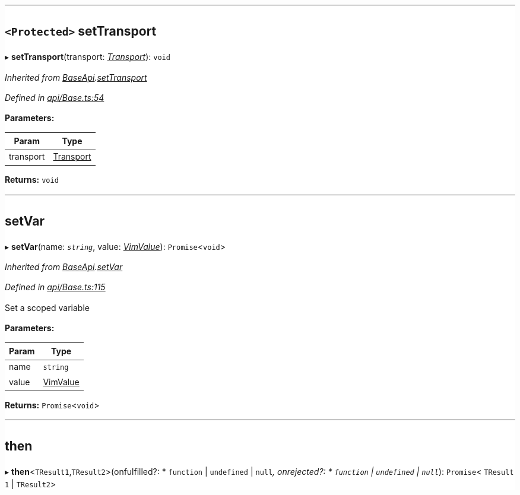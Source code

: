 ___
<a id="settransport"></a>

## `<Protected>` setTransport

▸ **setTransport**(transport: *[Transport](../classes/_utils_transport_.transport.md)*): `void`

*Inherited from [BaseApi](../classes/_api_base_.baseapi.md).[setTransport](../classes/_api_base_.baseapi.md#settransport)*

*Defined in [api/Base.ts:54](https://github.com/neovim/node-client/blob/97a65c6/src/api/Base.ts#L54)*

**Parameters:**

| Param | Type |
| ------ | ------ |
| transport | [Transport](../classes/_utils_transport_.transport.md) |

**Returns:** `void`

___
<a id="setvar"></a>

##  setVar

▸ **setVar**(name: *`string`*, value: *[VimValue](../modules/_types_vimvalue_.md#vimvalue)*): `Promise`<`void`>

*Inherited from [BaseApi](../classes/_api_base_.baseapi.md).[setVar](../classes/_api_base_.baseapi.md#setvar)*

*Defined in [api/Base.ts:115](https://github.com/neovim/node-client/blob/97a65c6/src/api/Base.ts#L115)*

Set a scoped variable

**Parameters:**

| Param | Type |
| ------ | ------ |
| name | `string` |
| value | [VimValue](../modules/_types_vimvalue_.md#vimvalue) |

**Returns:** `Promise`<`void`>

___
<a id="then"></a>

##  then

▸ **then**<`TResult1`,`TResult2`>(onfulfilled?: * `function` &#124; `undefined` &#124; `null`*, onrejected?: * `function` &#124; `undefined` &#124; `null`*): `Promise`< `TResult1` &#124; `TResult2`>
